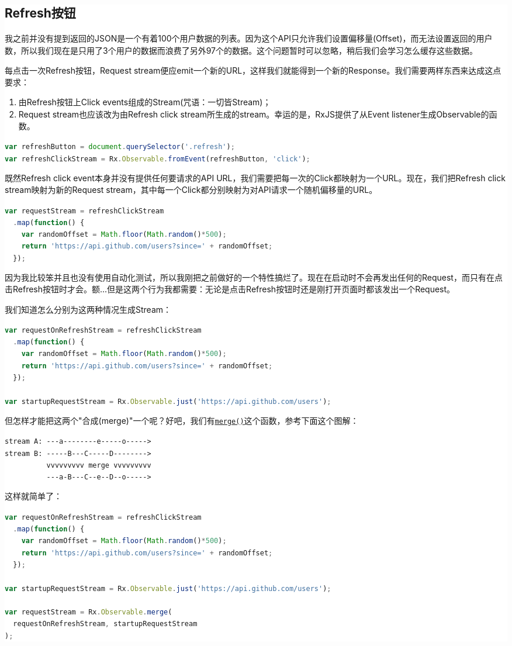 ## Refresh按钮

我之前并没有提到返回的JSON是一个有着100个用户数据的列表。因为这个API只允许我们设置偏移量(Offset)，而无法设置返回的用户数，所以我们现在是只用了3个用户的数据而浪费了另外97个的数据。这个问题暂时可以忽略，稍后我们会学习怎么缓存这些数据。

每点击一次Refresh按钮，Request stream便应emit一个新的URL，这样我们就能得到一个新的Response。我们需要两样东西来达成这点要求：    
1. 由Refresh按钮上Click events组成的Stream(咒语：一切皆Stream)；    
2. Request stream也应该改为由Refresh click stream所生成的stream。幸运的是，RxJS提供了从Event listener生成Observable的函数。

```javascript
var refreshButton = document.querySelector('.refresh');
var refreshClickStream = Rx.Observable.fromEvent(refreshButton, 'click');
```

既然Refresh click event本身并没有提供任何要请求的API URL，我们需要把每一次的Click都映射为一个URL。现在，我们把Refresh click stream映射为新的Request stream，其中每一个Click都分别映射为对API请求一个随机偏移量的URL。

```javascript
var requestStream = refreshClickStream
  .map(function() {
    var randomOffset = Math.floor(Math.random()*500);
    return 'https://api.github.com/users?since=' + randomOffset;
  });
```

因为我比较笨并且也没有使用自动化测试，所以我刚把之前做好的一个特性搞烂了。现在在启动时不会再发出任何的Request，而只有在点击Refresh按钮时才会。额...但是这两个行为我都需要：无论是点击Refresh按钮时还是刚打开页面时都该发出一个Request。

我们知道怎么分别为这两种情况生成Stream：

```javascript
var requestOnRefreshStream = refreshClickStream
  .map(function() {
    var randomOffset = Math.floor(Math.random()*500);
    return 'https://api.github.com/users?since=' + randomOffset;
  });

var startupRequestStream = Rx.Observable.just('https://api.github.com/users');
```

但怎样才能把这两个"合成(merge)"一个呢？好吧，我们有[`merge()`](https://github.com/Reactive-Extensions/RxJS/blob/master/doc/api/core/observable.md#rxobservableprototypemergemaxconcurrent--other)这个函数，参考下面这个图解：

```
stream A: ---a--------e-----o----->
stream B: -----B---C-----D-------->
          vvvvvvvvv merge vvvvvvvvv
          ---a-B---C--e--D--o----->
```

这样就简单了：

```javascript
var requestOnRefreshStream = refreshClickStream
  .map(function() {
    var randomOffset = Math.floor(Math.random()*500);
    return 'https://api.github.com/users?since=' + randomOffset;
  });

var startupRequestStream = Rx.Observable.just('https://api.github.com/users');

var requestStream = Rx.Observable.merge(
  requestOnRefreshStream, startupRequestStream
);
```
